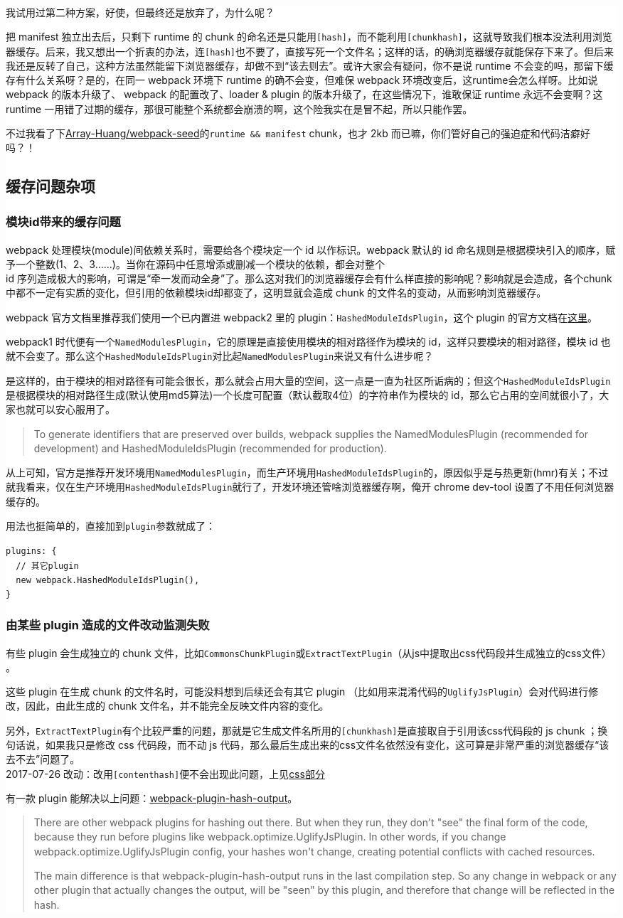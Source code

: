 </ul>
<p>我试用过第二种方案，好使，但最终还是放弃了，为什么呢？</p>
<p>把 manifest 独立出去后，只剩下 runtime 的 chunk 的命名还是只能用<code>[hash]</code>，而不能利用<code>[chunkhash]</code>，这就导致我们根本没法利用浏览器缓存。后来，我又想出一个折衷的办法，连<code>[hash]</code>也不要了，直接写死一个文件名；这样的话，的确浏览器缓存就能保存下来了。但后来我还是反转了自己，这种方法虽然能留下浏览器缓存，却做不到“该去则去”。或许大家会有疑问，你不是说 runtime 不会变的吗，那留下缓存有什么关系呀？是的，在同一 webpack 环境下 runtime 的确不会变，但难保 webpack 环境改变后，这runtime会怎么样呀。比如说 webpack 的版本升级了、 webpack 的配置改了、loader &amp; plugin 的版本升级了，在这些情况下，谁敢保证 runtime 永远不会变啊？这 runtime 一用错了过期的缓存，那很可能整个系统都会崩溃的啊，这个险我实在是冒不起，所以只能作罢。</p>
<p>不过我看了下<a href="https://github.com/Array-Huang/webpack-seed" rel="nofollow noreferrer" target="_blank">Array-Huang/webpack-seed</a>的<code>runtime &amp;&amp; manifest</code> chunk，也才 2kb 而已嘛，你们管好自己的强迫症和代码洁癖好吗？！</p>
<h2 id="articleHeader11">缓存问题杂项</h2>
<h3 id="articleHeader12">模块id带来的缓存问题</h3>
<p>webpack 处理模块(module)间依赖关系时，需要给各个模块定一个 id 以作标识。webpack 默认的 id 命名规则是根据模块引入的顺序，赋予一个整数(1、2、3……)。当你在源码中任意增添或删减一个模块的依赖，都会对整个<br> id 序列造成极大的影响，可谓是“牵一发而动全身”了。那么这对我们的浏览器缓存会有什么样直接的影响呢？影响就是会造成，各个chunk中都不一定有实质的变化，但引用的依赖模块id却都变了，这明显就会造成 chunk 的文件名的变动，从而影响浏览器缓存。</p>
<p>webpack 官方文档里推荐我们使用一个已内置进 webpack2 里的 plugin：<code>HashedModuleIdsPlugin</code>，这个 plugin 的官方文档在<a href="https://webpack.js.org/plugins/hashed-module-ids-plugin/#components/sidebar/sidebar.jsx" rel="nofollow noreferrer" target="_blank">这里</a>。</p>
<p>webpack1 时代便有一个<code>NamedModulesPlugin</code>，它的原理是直接使用模块的相对路径作为模块的 id，这样只要模块的相对路径，模块 id 也就不会变了。那么这个<code>HashedModuleIdsPlugin</code>对比起<code>NamedModulesPlugin</code>来说又有什么进步呢？</p>
<p>是这样的，由于模块的相对路径有可能会很长，那么就会占用大量的空间，这一点是一直为社区所诟病的；但这个<code>HashedModuleIdsPlugin</code>是根据模块的相对路径生成(默认使用md5算法)一个长度可配置（默认截取4位）的字符串作为模块的 id，那么它占用的空间就很小了，大家也就可以安心服用了。</p>
<blockquote>To generate identifiers that are preserved over builds, webpack supplies the NamedModulesPlugin (recommended for development) and HashedModuleIdsPlugin (recommended for production).</blockquote>
<p>从上可知，官方是推荐开发环境用<code>NamedModulesPlugin</code>，而生产环境用<code>HashedModuleIdsPlugin</code>的，原因似乎是与热更新(hmr)有关；不过就我看来，仅在生产环境用<code>HashedModuleIdsPlugin</code>就行了，开发环境还管啥浏览器缓存啊，俺开 chrome dev-tool 设置了不用任何浏览器缓存的。</p>
<p>用法也挺简单的，直接加到<code>plugin</code>参数就成了：</p>
<div class="widget-codetool" style="display:none;">
      <div class="widget-codetool--inner">
      <span class="selectCode code-tool" data-toggle="tooltip" data-placement="top" title="" data-original-title="全选"></span>
      <span type="button" class="copyCode code-tool" data-toggle="tooltip" data-placement="top" data-clipboard-text="plugins: {
  // 其它plugin
  new webpack.HashedModuleIdsPlugin(),  
}" title="" data-original-title="复制"></span>
      <span type="button" class="saveToNote code-tool" data-toggle="tooltip" data-placement="top" title="" data-original-title="放进笔记"></span>
      </div>
      </div><pre class="javascript hljs"><code class="javascript">plugins: {
  <span class="hljs-comment">// 其它plugin</span>
  <span class="hljs-keyword">new</span> webpack.HashedModuleIdsPlugin(),  
}</code></pre>
<h3 id="articleHeader13">由某些 plugin 造成的文件改动监测失败</h3>
<p>有些 plugin 会生成独立的 chunk 文件，比如<code>CommonsChunkPlugin</code>或<code>ExtractTextPlugin</code>（从js中提取出css代码段并生成独立的css文件） 。</p>
<p>这些 plugin 在生成 chunk 的文件名时，可能没料想到后续还会有其它 plugin （比如用来混淆代码的<code>UglifyJsPlugin</code>）会对代码进行修改，因此，由此生成的 chunk 文件名，并不能完全反映文件内容的变化。</p>
<p>另外，<code>ExtractTextPlugin</code>有个比较严重的问题，那就是它生成文件名所用的<code>[chunkhash]</code>是直接取自于引用该css代码段的 js chunk ；换句话说，如果我只是修改 css 代码段，而不动 js 代码，那么最后生成出来的css文件名依然没有变化，这可算是非常严重的浏览器缓存“该去不去”问题了。<br>2017-07-26 改动：改用<code>[contenthash]</code>便不会出现此问题，上见<a href="https://segmentfault.com/a/1190000010317802#articleHeader8">css部分</a></p>
<p>有一款 plugin 能解决以上问题：<a href="https://github.com/scinos/webpack-plugin-hash-output" rel="nofollow noreferrer" target="_blank">webpack-plugin-hash-output</a>。</p>
<blockquote>There are other webpack plugins for hashing out there. But when they run, they don't "see" the final form of the code, because they run before plugins like webpack.optimize.UglifyJsPlugin. In other words, if you change webpack.optimize.UglifyJsPlugin config, your hashes won't change, creating potential conflicts with cached resources.<p>The main difference is that webpack-plugin-hash-output runs in the last compilation step. So any change in webpack or any other plugin that actually changes the output, will be "seen" by this plugin, and therefore that change will be reflected in the hash.</p>
</blockquote>